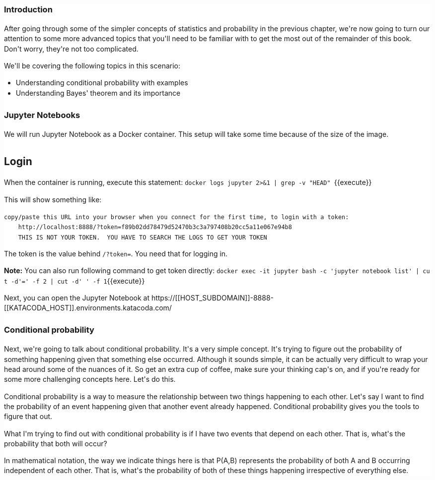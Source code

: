 ### Introduction

After going through some of the simpler concepts of statistics and probability in the previous chapter, we're now going to turn our attention to some more advanced topics that you'll need to be familiar with to get the most out of the remainder of this book. Don't worry, they're not too complicated.

We'll be covering the following topics in this scenario:

- Understanding conditional probability with examples
- Understanding Bayes' theorem and its importance

### Jupyter Notebooks

We will run Jupyter Notebook as a Docker container. This setup will take some time because of the size of the image.

## Login
When the container is running, execute this statement:
`docker logs jupyter 2>&1 | grep -v "HEAD" `{{execute}}


This will show something like:
```
copy/paste this URL into your browser when you connect for the first time, to login with a token:
    http://localhost:8888/?token=f89b02dd78479d52470b3c3a797408b20cc5a11e067e94b8
    THIS IS NOT YOUR TOKEN.  YOU HAVE TO SEARCH THE LOGS TO GET YOUR TOKEN
```

The token is the value behind `/?token=`. You need that for logging in.

**Note:** You can also run following command to get token directly: 
`docker exec -it jupyter bash -c 'jupyter notebook list' | cut -d'=' -f 2 | cut -d' ' -f 1`{{execute}}

Next, you can open the Jupyter Notebook at 
 https://[[HOST_SUBDOMAIN]]-8888-[[KATACODA_HOST]].environments.katacoda.com/

 ### Conditional probability

 Next, we're going to talk about conditional probability. It's a very simple concept. It's trying to figure out the probability of something happening given that something else occurred. Although it sounds simple, it can be actually very difficult to wrap your head around some of the nuances of it. So get an extra cup of coffee, make sure your thinking cap's on, and if you're ready for some more challenging concepts here. Let's do this.

Conditional probability is a way to measure the relationship between two things happening to each other. Let's say I want to find the probability of an event happening given that another event already happened. Conditional probability gives you the tools to figure that out.

What I'm trying to find out with conditional probability is if I have two events that depend on each other. That is, what's the probability that both will occur?

In mathematical notation, the way we indicate things here is that P(A,B) represents the probability of both A and B occurring independent of each other. That is, what's the probability of both of these things happening irrespective of everything else.
